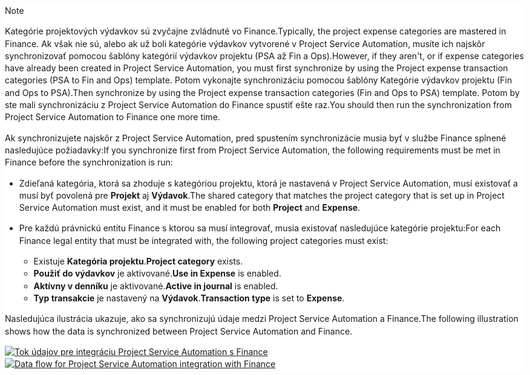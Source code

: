 > [!NOTE]
> <span data-ttu-id="6727e-118">Kategórie projektových výdavkov sú zvyčajne zvládnuté vo Finance.</span><span class="sxs-lookup"><span data-stu-id="6727e-118">Typically, the project expense categories are mastered in Finance.</span></span> <span data-ttu-id="6727e-119">Ak však nie sú, alebo ak už boli kategórie výdavkov vytvorené v Project Service Automation, musíte ich najskôr synchronizovať pomocou šablóny kategórií výdavkov projektu (PSA až Fin a Ops).</span><span class="sxs-lookup"><span data-stu-id="6727e-119">However, if they aren't, or if expense categories have already been created in Project Service Automation, you must first synchronize by using the Project expense transaction categories (PSA to Fin and Ops) template.</span></span> <span data-ttu-id="6727e-120">Potom vykonajte synchronizáciu pomocou šablóny Kategórie výdavkov projektu (Fin and Ops to PSA).</span><span class="sxs-lookup"><span data-stu-id="6727e-120">Then synchronize by using the Project expense transaction categories (Fin and Ops to PSA) template.</span></span> <span data-ttu-id="6727e-121">Potom by ste mali synchronizáciu z Project Service Automation do Finance spustiť ešte raz.</span><span class="sxs-lookup"><span data-stu-id="6727e-121">You should then run the synchronization from Project Service Automation to Finance one more time.</span></span>
>
> <span data-ttu-id="6727e-122">Ak synchronizujete najskôr z Project Service Automation, pred spustením synchronizácie musia byť v službe Finance splnené nasledujúce požiadavky:</span><span class="sxs-lookup"><span data-stu-id="6727e-122">If you synchronize first from Project Service Automation, the following requirements must be met in Finance before the synchronization is run:</span></span>
>
> - <span data-ttu-id="6727e-123">Zdieľaná kategória, ktorá sa zhoduje s kategóriou projektu, ktorá je nastavená v Project Service Automation, musí existovať a musí byť povolená pre **Projekt** aj **Výdavok**.</span><span class="sxs-lookup"><span data-stu-id="6727e-123">The shared category that matches the project category that is set up in Project Service Automation must exist, and it must be enabled for both **Project** and **Expense**.</span></span>
> - <span data-ttu-id="6727e-124">Pre každú právnickú entitu Finance s ktorou sa musí integrovať, musia existovať nasledujúce kategórie projektu:</span><span class="sxs-lookup"><span data-stu-id="6727e-124">For each Finance legal entity that must be integrated with, the following project categories must exist:</span></span>
>
>     - <span data-ttu-id="6727e-125">Existuje **Kategória projektu**.</span><span class="sxs-lookup"><span data-stu-id="6727e-125">**Project category** exists.</span></span> 
>     - <span data-ttu-id="6727e-126">**Použiť do výdavkov** je aktivované.</span><span class="sxs-lookup"><span data-stu-id="6727e-126">**Use in Expense** is enabled.</span></span>
>     - <span data-ttu-id="6727e-127">**Aktívny v denníku** je aktivované.</span><span class="sxs-lookup"><span data-stu-id="6727e-127">**Active in journal** is enabled.</span></span>
>     - <span data-ttu-id="6727e-128">**Typ transakcie** je nastavený na **Výdavok**.</span><span class="sxs-lookup"><span data-stu-id="6727e-128">**Transaction type** is set to **Expense**.</span></span>

<span data-ttu-id="6727e-129">Nasledujúca ilustrácia ukazuje, ako sa synchronizujú údaje medzi Project Service Automation a Finance.</span><span class="sxs-lookup"><span data-stu-id="6727e-129">The following illustration shows how the data is synchronized between Project Service Automation and Finance.</span></span>

<span data-ttu-id="6727e-130">[![Tok údajov pre integráciu Project Service Automation s Finance](./media/ProjectExpenseCategoriesFlow.png)](./media/ProjectExpenseCategoriesFlow.png)</span><span class="sxs-lookup"><span data-stu-id="6727e-130">[![Data flow for Project Service Automation integration with Finance](./media/ProjectExpenseCategoriesFlow.png)](./media/ProjectExpenseCategoriesFlow.png)</span></span>
